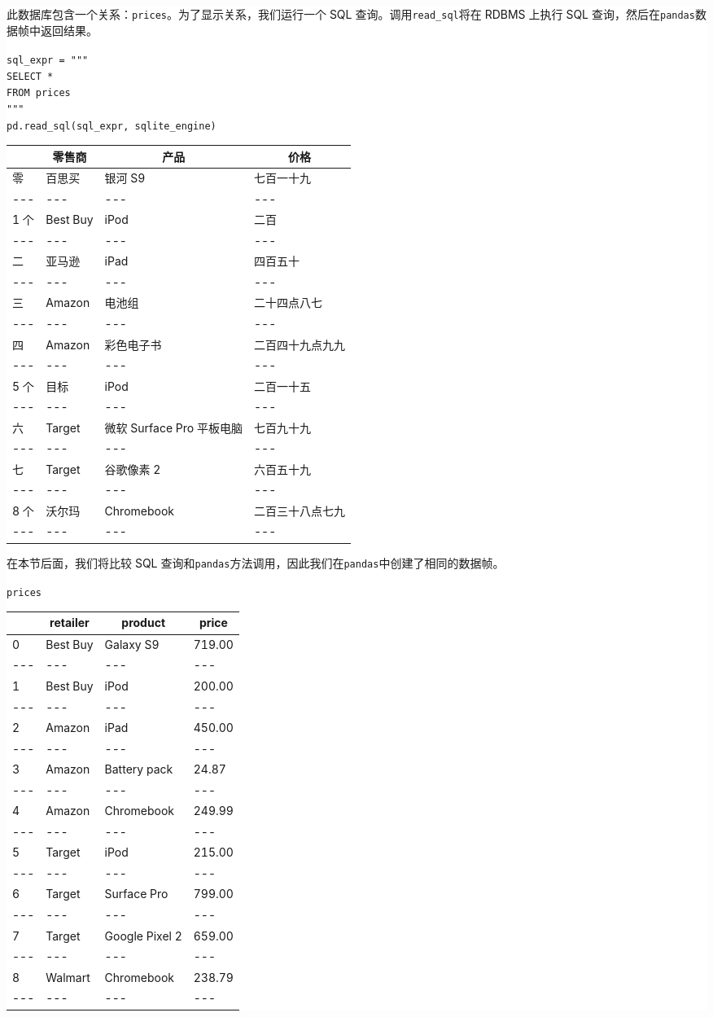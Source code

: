 此数据库包含一个关系：`prices`。为了显示关系，我们运行一个 SQL 查询。调用`read_sql`将在 RDBMS 上执行 SQL 查询，然后在`pandas`数据帧中返回结果。

```
sql_expr = """
SELECT * 
FROM prices
"""
pd.read_sql(sql_expr, sqlite_engine)

```

|  | 零售商 | 产品 | 价格 |
| --- | --- | --- | --- |
| 零 | 百思买 | 银河 S9 | 七百一十九 |
| --- | --- | --- | --- |
| 1 个 | Best Buy | iPod | 二百 |
| --- | --- | --- | --- |
| 二 | 亚马逊 | iPad | 四百五十 |
| --- | --- | --- | --- |
| 三 | Amazon | 电池组 | 二十四点八七 |
| --- | --- | --- | --- |
| 四 | Amazon | 彩色电子书 | 二百四十九点九九 |
| --- | --- | --- | --- |
| 5 个 | 目标 | iPod | 二百一十五 |
| --- | --- | --- | --- |
| 六 | Target | 微软 Surface Pro 平板电脑 | 七百九十九 |
| --- | --- | --- | --- |
| 七 | Target | 谷歌像素 2 | 六百五十九 |
| --- | --- | --- | --- |
| 8 个 | 沃尔玛 | Chromebook | 二百三十八点七九 |
| --- | --- | --- | --- |

在本节后面，我们将比较 SQL 查询和`pandas`方法调用，因此我们在`pandas`中创建了相同的数据帧。

```
prices

```

|  | retailer | product | price |
| --- | --- | --- | --- |
| 0 | Best Buy | Galaxy S9 | 719.00 |
| --- | --- | --- | --- |
| 1 | Best Buy | iPod | 200.00 |
| --- | --- | --- | --- |
| 2 | Amazon | iPad | 450.00 |
| --- | --- | --- | --- |
| 3 | Amazon | Battery pack | 24.87 |
| --- | --- | --- | --- |
| 4 | Amazon | Chromebook | 249.99 |
| --- | --- | --- | --- |
| 5 | Target | iPod | 215.00 |
| --- | --- | --- | --- |
| 6 | Target | Surface Pro | 799.00 |
| --- | --- | --- | --- |
| 7 | Target | Google Pixel 2 | 659.00 |
| --- | --- | --- | --- |
| 8 | Walmart | Chromebook | 238.79 |
| --- | --- | --- | --- |
